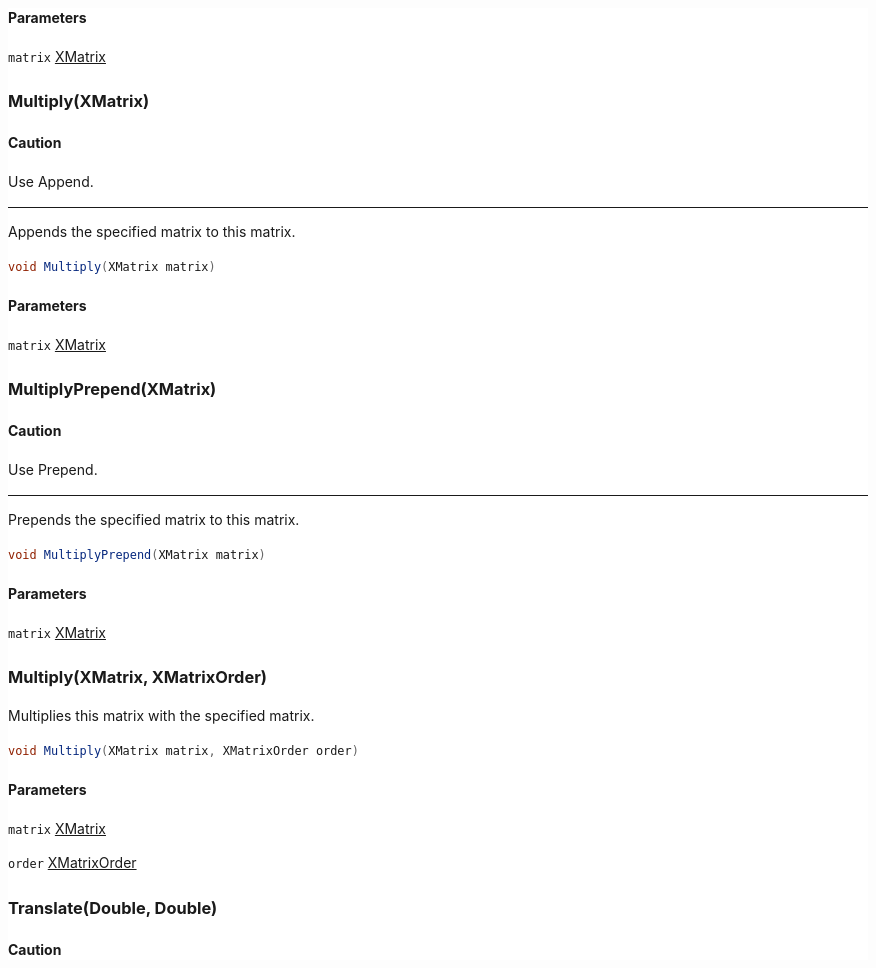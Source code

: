 #### Parameters

`matrix` [XMatrix](./pdfsharp.drawing.xmatrix)<br>

### **Multiply(XMatrix)**

#### Caution

Use Append.

---

Appends the specified matrix to this matrix.

```csharp
void Multiply(XMatrix matrix)
```

#### Parameters

`matrix` [XMatrix](./pdfsharp.drawing.xmatrix)<br>

### **MultiplyPrepend(XMatrix)**

#### Caution

Use Prepend.

---

Prepends the specified matrix to this matrix.

```csharp
void MultiplyPrepend(XMatrix matrix)
```

#### Parameters

`matrix` [XMatrix](./pdfsharp.drawing.xmatrix)<br>

### **Multiply(XMatrix, XMatrixOrder)**

Multiplies this matrix with the specified matrix.

```csharp
void Multiply(XMatrix matrix, XMatrixOrder order)
```

#### Parameters

`matrix` [XMatrix](./pdfsharp.drawing.xmatrix)<br>

`order` [XMatrixOrder](./pdfsharp.drawing.xmatrixorder)<br>

### **Translate(Double, Double)**

#### Caution
